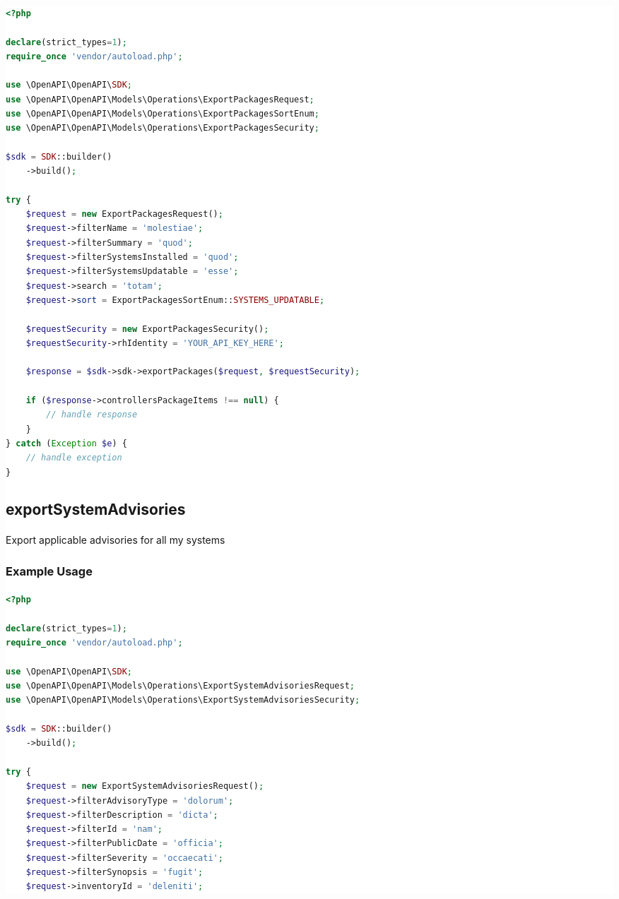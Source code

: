 ```php
<?php

declare(strict_types=1);
require_once 'vendor/autoload.php';

use \OpenAPI\OpenAPI\SDK;
use \OpenAPI\OpenAPI\Models\Operations\ExportPackagesRequest;
use \OpenAPI\OpenAPI\Models\Operations\ExportPackagesSortEnum;
use \OpenAPI\OpenAPI\Models\Operations\ExportPackagesSecurity;

$sdk = SDK::builder()
    ->build();

try {
    $request = new ExportPackagesRequest();
    $request->filterName = 'molestiae';
    $request->filterSummary = 'quod';
    $request->filterSystemsInstalled = 'quod';
    $request->filterSystemsUpdatable = 'esse';
    $request->search = 'totam';
    $request->sort = ExportPackagesSortEnum::SYSTEMS_UPDATABLE;

    $requestSecurity = new ExportPackagesSecurity();
    $requestSecurity->rhIdentity = 'YOUR_API_KEY_HERE';

    $response = $sdk->sdk->exportPackages($request, $requestSecurity);

    if ($response->controllersPackageItems !== null) {
        // handle response
    }
} catch (Exception $e) {
    // handle exception
}
```

## exportSystemAdvisories

Export applicable advisories for all my systems

### Example Usage

```php
<?php

declare(strict_types=1);
require_once 'vendor/autoload.php';

use \OpenAPI\OpenAPI\SDK;
use \OpenAPI\OpenAPI\Models\Operations\ExportSystemAdvisoriesRequest;
use \OpenAPI\OpenAPI\Models\Operations\ExportSystemAdvisoriesSecurity;

$sdk = SDK::builder()
    ->build();

try {
    $request = new ExportSystemAdvisoriesRequest();
    $request->filterAdvisoryType = 'dolorum';
    $request->filterDescription = 'dicta';
    $request->filterId = 'nam';
    $request->filterPublicDate = 'officia';
    $request->filterSeverity = 'occaecati';
    $request->filterSynopsis = 'fugit';
    $request->inventoryId = 'deleniti';
```